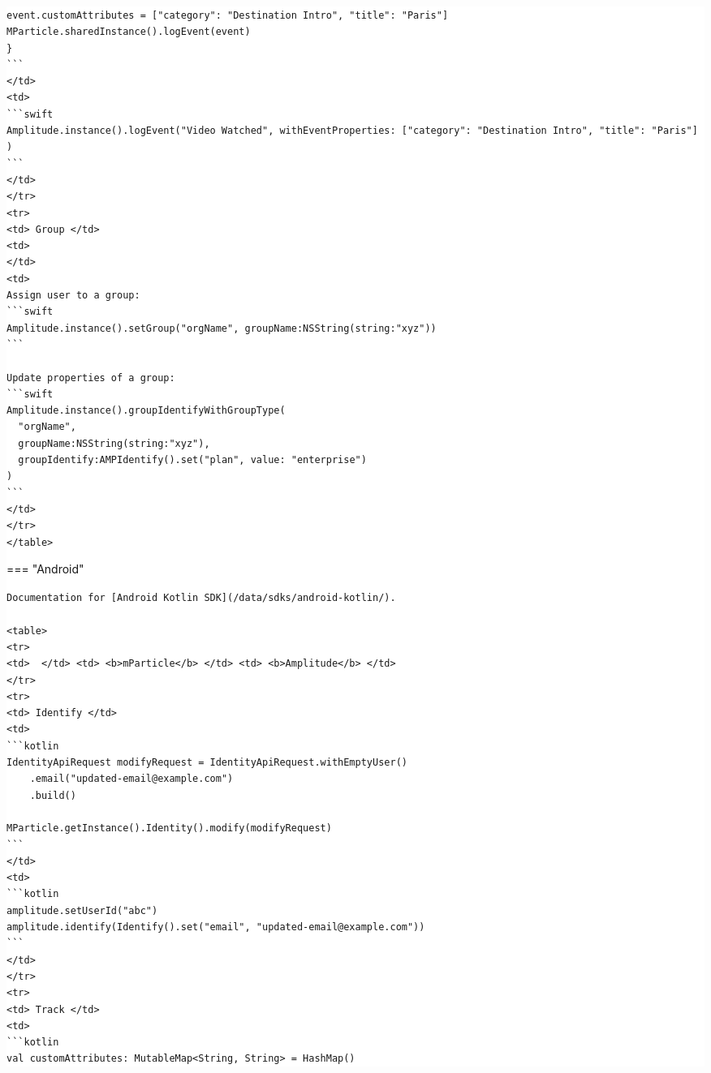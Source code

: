     event.customAttributes = ["category": "Destination Intro", "title": "Paris"]
    MParticle.sharedInstance().logEvent(event)
    }
    ``` 
    </td>
    <td>
    ```swift
    Amplitude.instance().logEvent("Video Watched", withEventProperties: ["category": "Destination Intro", "title": "Paris"] )
    ``` 
    </td>
    </tr>
    <tr>
    <td> Group </td>
    <td>
    </td>
    <td>
    Assign user to a group:
    ```swift
    Amplitude.instance().setGroup("orgName", groupName:NSString(string:"xyz"))
    ```

    Update properties of a group:
    ```swift
    Amplitude.instance().groupIdentifyWithGroupType(
      "orgName",
      groupName:NSString(string:"xyz"),
      groupIdentify:AMPIdentify().set("plan", value: "enterprise")
    )
    ```
    </td>
    </tr>
    </table>


=== "Android"

    Documentation for [Android Kotlin SDK](/data/sdks/android-kotlin/).

    <table>
    <tr>
    <td>  </td> <td> <b>mParticle</b> </td> <td> <b>Amplitude</b> </td>
    </tr>
    <tr>
    <td> Identify </td>
    <td> 
    ```kotlin
    IdentityApiRequest modifyRequest = IdentityApiRequest.withEmptyUser()
        .email("updated-email@example.com")
        .build()

    MParticle.getInstance().Identity().modify(modifyRequest)
    ```
    </td>
    <td>
    ```kotlin
    amplitude.setUserId("abc")
    amplitude.identify(Identify().set("email", "updated-email@example.com"))
    ```
    </td>
    </tr>
    <tr>
    <td> Track </td>
    <td>
    ```kotlin
    val customAttributes: MutableMap<String, String> = HashMap()